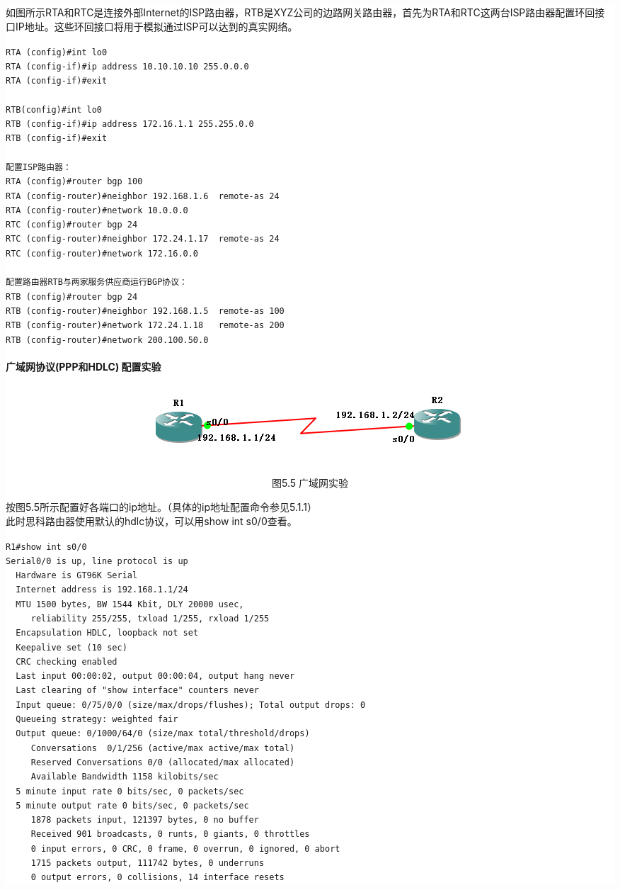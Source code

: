 如图所示RTA和RTC是连接外部Internet的ISP路由器，RTB是XYZ公司的边路网关路由器，首先为RTA和RTC这两台ISP路由器配置环回接口IP地址。这些环回接口将用于模拟通过ISP可以达到的真实网络。
```
RTA (config)#int lo0
RTA (config-if)#ip address 10.10.10.10 255.0.0.0
RTA (config-if)#exit

RTB(config)#int lo0
RTB (config-if)#ip address 172.16.1.1 255.255.0.0
RTB (config-if)#exit

配置ISP路由器：
RTA (config)#router bgp 100
RTA (config-router)#neighbor 192.168.1.6  remote-as 24
RTA (config-router)#network 10.0.0.0
RTC (config)#router bgp 24
RTC (config-router)#neighbor 172.24.1.17  remote-as 24
RTC (config-router)#network 172.16.0.0

配置路由器RTB与两家服务供应商运行BGP协议：
RTB (config)#router bgp 24
RTB (config-router)#neighbor 192.168.1.5  remote-as 100
RTB (config-router)#network 172.24.1.18   remote-as 200
RTB (config-router)#network 200.100.50.0
```
#### 广域网协议(PPP和HDLC) 配置实验
<div align="center">
<img src="https://github.com/focus7eleven/TeamOfNetwork/blob/master/Homework_1/src/router_lll/border-network-experiment.png?raw=true" style="max-width:700px;"/>
<p align="center">图5.5 广域网实验</p>
</div>

按图5.5所示配置好各端口的ip地址。（具体的ip地址配置命令参见5.1.1）  
此时思科路由器使用默认的hdlc协议，可以用show int s0/0查看。  
```
R1#show int s0/0
Serial0/0 is up, line protocol is up
  Hardware is GT96K Serial
  Internet address is 192.168.1.1/24
  MTU 1500 bytes, BW 1544 Kbit, DLY 20000 usec,
     reliability 255/255, txload 1/255, rxload 1/255
  Encapsulation HDLC, loopback not set
  Keepalive set (10 sec)
  CRC checking enabled
  Last input 00:00:02, output 00:00:04, output hang never
  Last clearing of "show interface" counters never
  Input queue: 0/75/0/0 (size/max/drops/flushes); Total output drops: 0
  Queueing strategy: weighted fair
  Output queue: 0/1000/64/0 (size/max total/threshold/drops)
     Conversations  0/1/256 (active/max active/max total)
     Reserved Conversations 0/0 (allocated/max allocated)
     Available Bandwidth 1158 kilobits/sec
  5 minute input rate 0 bits/sec, 0 packets/sec
  5 minute output rate 0 bits/sec, 0 packets/sec
     1878 packets input, 121397 bytes, 0 no buffer
     Received 901 broadcasts, 0 runts, 0 giants, 0 throttles
     0 input errors, 0 CRC, 0 frame, 0 overrun, 0 ignored, 0 abort
     1715 packets output, 111742 bytes, 0 underruns
     0 output errors, 0 collisions, 14 interface resets
```
